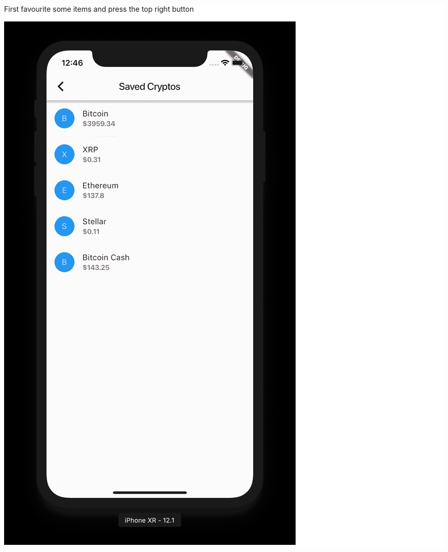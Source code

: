 First favourite some items and press the top right button

![](img/b252492132f39fc710259a867233c700.png)
